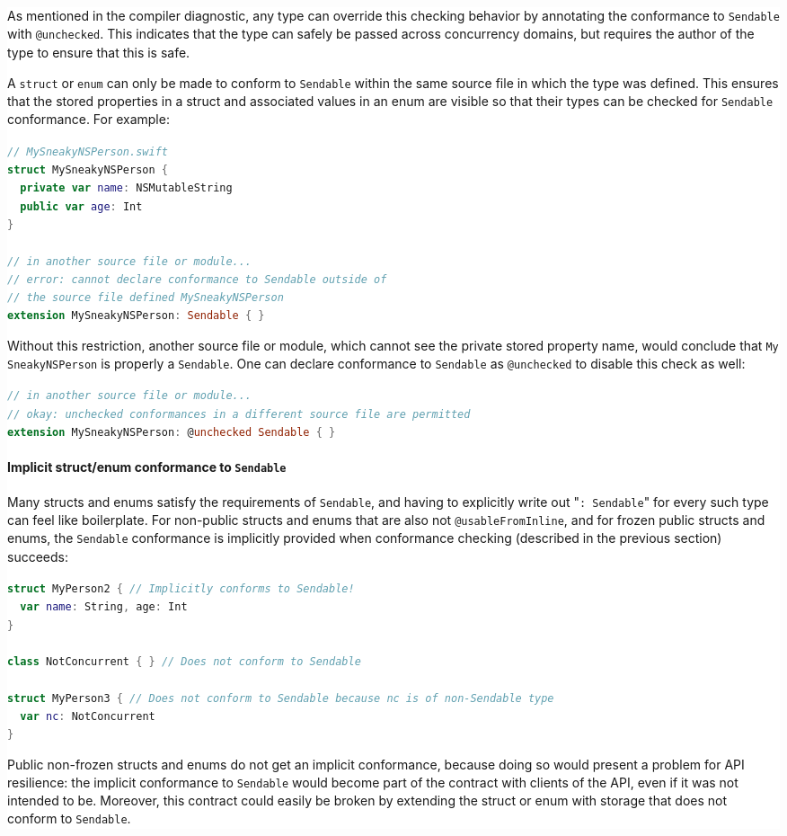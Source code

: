 As mentioned in the compiler diagnostic, any type can override this checking behavior by annotating the conformance to `Sendable` with `@unchecked`. This indicates that the type can safely be passed across concurrency domains, but requires the author of the type to ensure that this is safe.

A `struct` or `enum` can only be made to conform to `Sendable` within the same source file in which the type was defined. This ensures that the stored properties in a struct and associated values in an enum are visible so that their types can be checked for `Sendable` conformance. For example:

```swift
// MySneakyNSPerson.swift
struct MySneakyNSPerson {
  private var name: NSMutableString
  public var age: Int
}

// in another source file or module...
// error: cannot declare conformance to Sendable outside of
// the source file defined MySneakyNSPerson
extension MySneakyNSPerson: Sendable { }
```

Without this restriction, another source file or module, which cannot see the private stored property name, would conclude that `MySneakyNSPerson` is properly a `Sendable`. One can declare conformance to `Sendable` as `@unchecked` to disable this check as well:

```swift
// in another source file or module...
// okay: unchecked conformances in a different source file are permitted
extension MySneakyNSPerson: @unchecked Sendable { }
```

#### Implicit struct/enum conformance to `Sendable`

Many structs and enums satisfy the requirements of `Sendable`, and having to explicitly write out "`: Sendable`" for every such type can feel like boilerplate. 
For non-public structs and enums that are also not `@usableFromInline`, and for frozen public structs and enums, the `Sendable` conformance is implicitly provided when conformance checking (described in the previous section) succeeds:

```swift
struct MyPerson2 { // Implicitly conforms to Sendable!
  var name: String, age: Int
}

class NotConcurrent { } // Does not conform to Sendable

struct MyPerson3 { // Does not conform to Sendable because nc is of non-Sendable type
  var nc: NotConcurrent
}
```

Public non-frozen structs and enums do not get an implicit conformance, because doing so would present a problem for API resilience: the implicit conformance to `Sendable` would become part of the contract with clients of the API, even if it was not intended to be. Moreover, this contract could easily be broken by extending the struct or enum with storage that does not conform to `Sendable`. 
